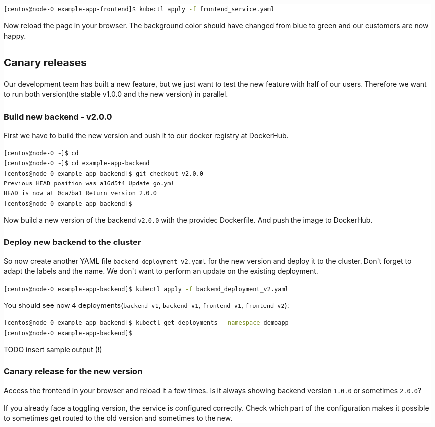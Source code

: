 ```sh
[centos@node-0 example-app-frontend]$ kubectl apply -f frontend_service.yaml
```

Now reload the page in your browser. The background color should have changed from blue to green and our customers are now happy.

## Canary releases

Our development team has built a new feature, but we just want to test the new feature with half of our users. Therefore we want to run both version(the stable v1.0.0 and the new version) in parallel.

### Build new backend - v2.0.0

First we have to build the new version and push it to our docker registry at DockerHub.

```sh
[centos@node-0 ~]$ cd
[centos@node-0 ~]$ cd example-app-backend
[centos@node-0 example-app-backend]$ git checkout v2.0.0
Previous HEAD position was a16d5f4 Update go.yml
HEAD is now at 0ca7ba1 Return version 2.0.0
[centos@node-0 example-app-backend]$
```

Now build a new version of the backend `v2.0.0` with the provided Dockerfile. And push the image to DockerHub.

### Deploy new backend to the cluster

So now create another YAML file `backend_deployment_v2.yaml` for the new version and deploy it to the cluster. Don't forget to adapt the labels and the name. We don't want to perform an update on the existing deployment.

```sh
[centos@node-0 example-app-backend]$ kubectl apply -f backend_deployment_v2.yaml
```

You should see now 4 deployments(`backend-v1`, `backend-v1`, `frontend-v1`, `frontend-v2`):

```sh
[centos@node-0 example-app-backend]$ kubectl get deployments --namespace demoapp
[centos@node-0 example-app-backend]$
```

TODO insert sample output (!)

### Canary release for the new version

Access the frontend in your browser and reload it a few times. Is it always showing backend version `1.0.0` or sometimes `2.0.0`?

If you already face a toggling version, the service is configured correctly. Check which part of the configuration makes it possible to sometimes get routed to the old version and sometimes to the new.
